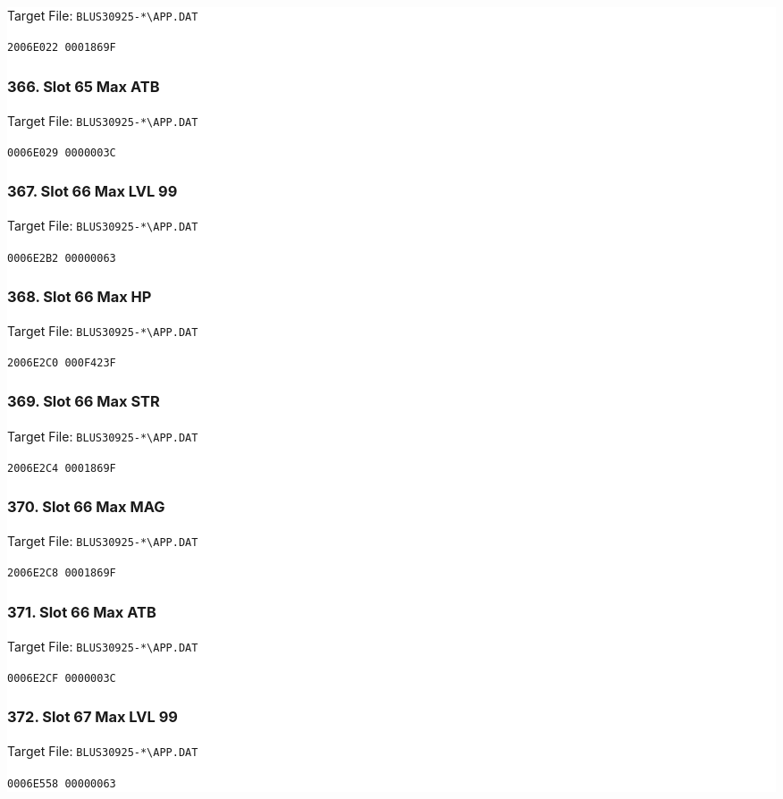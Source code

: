 Target File: `BLUS30925-*\APP.DAT`

```
2006E022 0001869F
```

### 366. Slot 65 Max ATB

Target File: `BLUS30925-*\APP.DAT`

```
0006E029 0000003C
```

### 367. Slot 66 Max LVL 99

Target File: `BLUS30925-*\APP.DAT`

```
0006E2B2 00000063
```

### 368. Slot 66 Max HP

Target File: `BLUS30925-*\APP.DAT`

```
2006E2C0 000F423F
```

### 369. Slot 66 Max STR

Target File: `BLUS30925-*\APP.DAT`

```
2006E2C4 0001869F
```

### 370. Slot 66 Max MAG

Target File: `BLUS30925-*\APP.DAT`

```
2006E2C8 0001869F
```

### 371. Slot 66 Max ATB

Target File: `BLUS30925-*\APP.DAT`

```
0006E2CF 0000003C
```

### 372. Slot 67 Max LVL 99

Target File: `BLUS30925-*\APP.DAT`

```
0006E558 00000063
```
